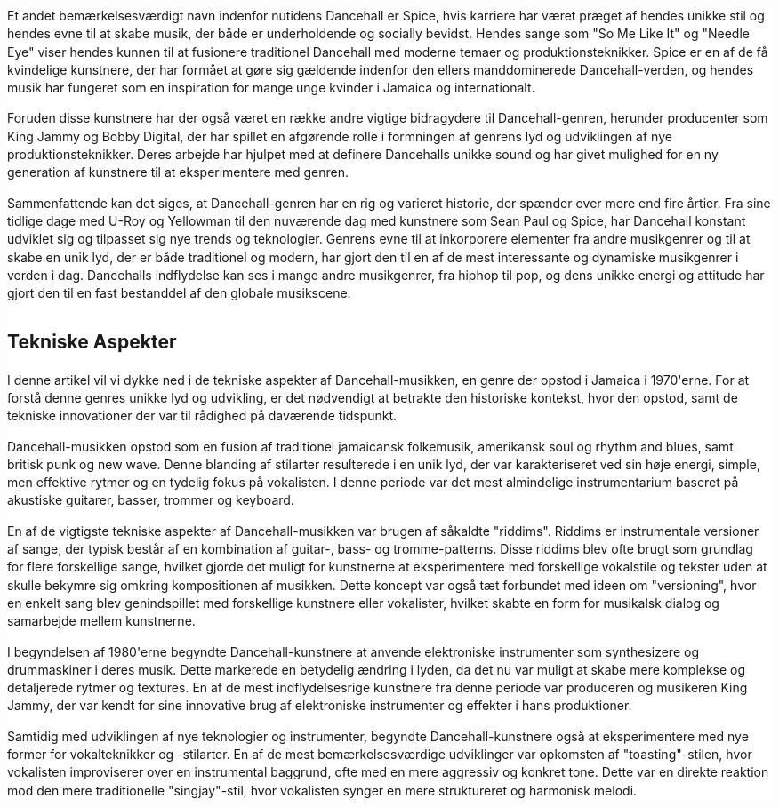 Et andet bemærkelsesværdigt navn indenfor nutidens Dancehall er Spice, hvis karriere har været præget af hendes unikke stil og hendes evne til at skabe musik, der både er underholdende og socially bevidst. Hendes sange som "So Me Like It" og "Needle Eye" viser hendes kunnen til at fusionere traditionel Dancehall med moderne temaer og produktionsteknikker. Spice er en af de få kvindelige kunstnere, der har formået at gøre sig gældende indenfor den ellers manddominerede Dancehall-verden, og hendes musik har fungeret som en inspiration for mange unge kvinder i Jamaica og internationalt.

Foruden disse kunstnere har der også været en række andre vigtige bidragydere til Dancehall-genren, herunder producenter som King Jammy og Bobby Digital, der har spillet en afgørende rolle i formningen af genrens lyd og udviklingen af nye produktionsteknikker. Deres arbejde har hjulpet med at definere Dancehalls unikke sound og har givet mulighed for en ny generation af kunstnere til at eksperimentere med genren.

Sammenfattende kan det siges, at Dancehall-genren har en rig og varieret historie, der spænder over mere end fire årtier. Fra sine tidlige dage med U-Roy og Yellowman til den nuværende dag med kunstnere som Sean Paul og Spice, har Dancehall konstant udviklet sig og tilpasset sig nye trends og teknologier. Genrens evne til at inkorporere elementer fra andre musikgenrer og til at skabe en unik lyd, der er både traditionel og modern, har gjort den til en af de mest interessante og dynamiske musikgenrer i verden i dag. Dancehalls indflydelse kan ses i mange andre musikgenrer, fra hiphop til pop, og dens unikke energi og attitude har gjort den til en fast bestanddel af den globale musikscene.

## Tekniske Aspekter

I denne artikel vil vi dykke ned i de tekniske aspekter af Dancehall-musikken, en genre der opstod i Jamaica i 1970'erne. For at forstå denne genres unikke lyd og udvikling, er det nødvendigt at betrakte den historiske kontekst, hvor den opstod, samt de tekniske innovationer der var til rådighed på daværende tidspunkt.

Dancehall-musikken opstod som en fusion af traditionel jamaicansk folkemusik, amerikansk soul og rhythm and blues, samt britisk punk og new wave. Denne blanding af stilarter resulterede i en unik lyd, der var karakteriseret ved sin høje energi, simple, men effektive rytmer og en tydelig fokus på vokalisten. I denne periode var det mest almindelige instrumentarium baseret på akustiske guitarer, basser, trommer og keyboard.

En af de vigtigste tekniske aspekter af Dancehall-musikken var brugen af såkaldte "riddims". Riddims er instrumentale versioner af sange, der typisk består af en kombination af guitar-, bass- og tromme-patterns. Disse riddims blev ofte brugt som grundlag for flere forskellige sange, hvilket gjorde det muligt for kunstnerne at eksperimentere med forskellige vokalstile og tekster uden at skulle bekymre sig omkring kompositionen af musikken. Dette koncept var også tæt forbundet med ideen om "versioning", hvor en enkelt sang blev genindspillet med forskellige kunstnere eller vokalister, hvilket skabte en form for musikalsk dialog og samarbejde mellem kunstnerne.

I begyndelsen af 1980'erne begyndte Dancehall-kunstnere at anvende elektroniske instrumenter som synthesizere og drummaskiner i deres musik. Dette markerede en betydelig ændring i lyden, da det nu var muligt at skabe mere komplekse og detaljerede rytmer og textures. En af de mest indflydelsesrige kunstnere fra denne periode var produceren og musikeren King Jammy, der var kendt for sine innovative brug af elektroniske instrumenter og effekter i hans produktioner.

Samtidig med udviklingen af nye teknologier og instrumenter, begyndte Dancehall-kunstnere også at eksperimentere med nye former for vokalteknikker og -stilarter. En af de mest bemærkelsesværdige udviklinger var opkomsten af "toasting"-stilen, hvor vokalisten improviserer over en instrumental baggrund, ofte med en mere aggressiv og konkret tone. Dette var en direkte reaktion mod den mere traditionelle "singjay"-stil, hvor vokalisten synger en mere struktureret og harmonisk melodi.
